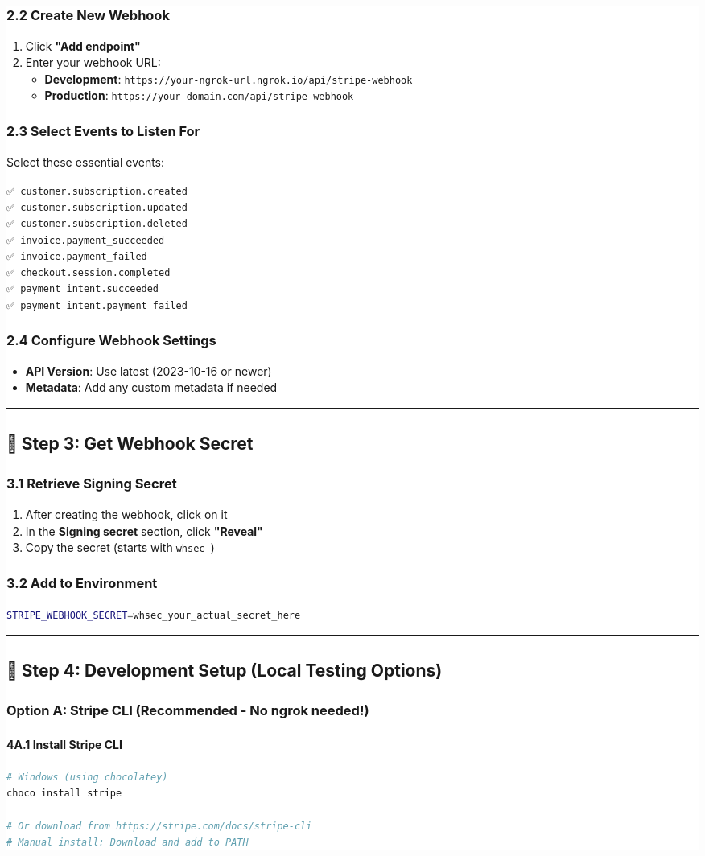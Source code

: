 ### 2.2 Create New Webhook
1. Click **"Add endpoint"**
2. Enter your webhook URL:
   - **Development**: `https://your-ngrok-url.ngrok.io/api/stripe-webhook`
   - **Production**: `https://your-domain.com/api/stripe-webhook`

### 2.3 Select Events to Listen For
Select these essential events:
```
✅ customer.subscription.created
✅ customer.subscription.updated
✅ customer.subscription.deleted
✅ invoice.payment_succeeded
✅ invoice.payment_failed
✅ checkout.session.completed
✅ payment_intent.succeeded
✅ payment_intent.payment_failed
```

### 2.4 Configure Webhook Settings
- **API Version**: Use latest (2023-10-16 or newer)
- **Metadata**: Add any custom metadata if needed

---

## 🔐 Step 3: Get Webhook Secret

### 3.1 Retrieve Signing Secret
1. After creating the webhook, click on it
2. In the **Signing secret** section, click **"Reveal"**
3. Copy the secret (starts with `whsec_`)

### 3.2 Add to Environment
```bash
STRIPE_WEBHOOK_SECRET=whsec_your_actual_secret_here
```

---

## 🧪 Step 4: Development Setup (Local Testing Options)

### Option A: Stripe CLI (Recommended - No ngrok needed!)

#### 4A.1 Install Stripe CLI
```bash
# Windows (using chocolatey)
choco install stripe

# Or download from https://stripe.com/docs/stripe-cli
# Manual install: Download and add to PATH
```
